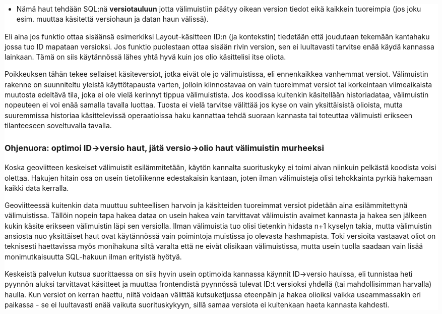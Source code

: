   * Nämä haut tehdään SQL:nä **versiotauluun** jotta välimuistiin päätyy oikean version tiedot eikä kaikkein tuoreimpia
     (jos joku esim. muuttaa käsitettä versiohaun ja datan haun välissä).

Eli aina jos funktio ottaa sisäänsä esimerkiksi Layout-käsitteen ID:n (ja kontekstin) tiedetään että joudutaan tekemään
kantahaku jossa tuo ID mapataan versioksi. Jos funktio puolestaan ottaa sisään rivin version, sen ei luultavasti
tarvitse enää käydä kannassa lainkaan. Tämä on siis käytännössä lähes yhtä hyvä kuin jos olio käsittelisi itse oliota.

Poikkeuksen tähän tekee sellaiset käsiteversiot, jotka eivät ole jo välimuistissa, eli ennenkaikkea vanhemmat versiot.
Välimuistin rakenne on suunniteltu yleistä käyttötapausta varten, jolloin kiinnostavaa on vain tuoreimmat versiot tai
korkeintaan viimeaikaista muutosta edeltävä tila, joka ei ole vielä kerinnyt tippua välimuistista. Jos koodissa
kuitenkin käsitellään historiadataa, välimuistin nopeuteen ei voi enää samalla tavalla luottaa. Tuosta ei vielä tarvitse
välittää jos kyse on vain yksittäisistä olioista, mutta suuremmissa historiaa käsittelevissä operaatioissa haku
kannattaa tehdä suoraan kannasta tai toteuttaa välimuisti erikseen tilanteeseen soveltuvalla tavalla.

### Ohjenuora: optimoi ID->versio haut, jätä versio->olio haut välimuistin murheeksi

Koska geoviitteen keskeiset välimuistit esilämmitetään, käytön kannalta suorituskyky ei toimi aivan niinkuin pelkästä
koodista voisi olettaa. Hakujen hitain osa on usein tietoliikenne edestakaisin kantaan, joten ilman välimuisteja olisi
tehokkainta pyrkiä hakemaan kaikki data kerralla.

Geoviitteessä kuitenkin data muuttuu suhteellisen harvoin ja käsitteiden tuoreimmat versiot pidetään aina
esilämmitettynä välimuistissa. Tällöin nopein tapa hakea dataa on usein hakea vain tarvittavat välimuistin avaimet
kannasta ja hakea sen jälkeen kukin käsite erikseen välimuistin läpi sen versiolla. Ilman välimuistia tuo
olisi tietenkin hidasta n+1 kyselyn takia, mutta välimuistin ansiosta nuo yksittäiset haut ovat käytännössä vain
poimintoja muistissa jo olevasta hashmapista. Toki versioita vastaavat oliot on teknisesti haettavissa myös monihakuna
siltä varalta että ne eivät olisikaan välimuistissa, mutta usein tuolla saadaan vain lisää monimutkaisuutta SQL-hakuun
ilman erityistä hyötyä.

Keskeistä palvelun kutsua suorittaessa on siis hyvin usein optimoida kannassa käynnit ID->versio hauissa, eli tunnistaa
heti pyynnön aluksi tarvittavat käsitteet ja muuttaa frontendistä pyynnössä tulevat ID:t versioksi yhdellä (tai 
mahdollisimman harvalla) haulla. Kun versiot on kerran haettu, niitä voidaan välittää kutsuketjussa eteenpäin ja hakea
olioiksi vaikka useammassakin eri paikassa - se ei luultavasti enää vaikuta suorituskykyyn, sillä samaa versiota ei
kuitenkaan haeta kannasta kahdesti.
